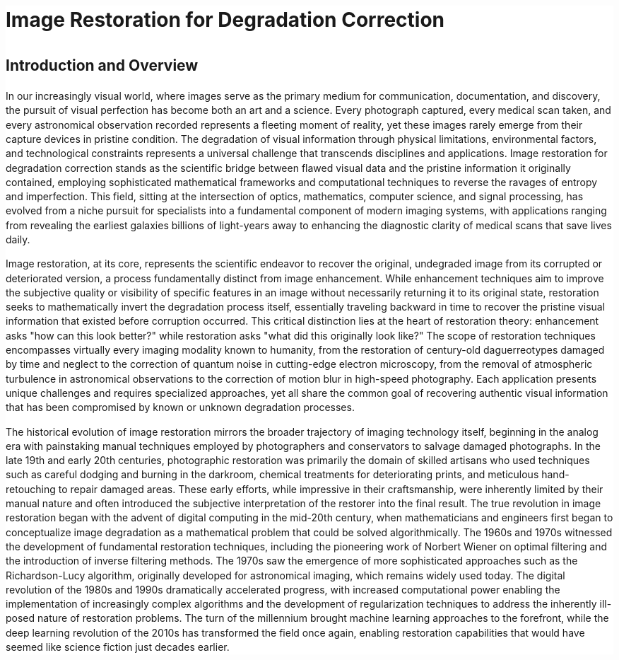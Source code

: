 
# Image Restoration for Degradation Correction

## Introduction and Overview

In our increasingly visual world, where images serve as the primary medium for communication, documentation, and discovery, the pursuit of visual perfection has become both an art and a science. Every photograph captured, every medical scan taken, and every astronomical observation recorded represents a fleeting moment of reality, yet these images rarely emerge from their capture devices in pristine condition. The degradation of visual information through physical limitations, environmental factors, and technological constraints represents a universal challenge that transcends disciplines and applications. Image restoration for degradation correction stands as the scientific bridge between flawed visual data and the pristine information it originally contained, employing sophisticated mathematical frameworks and computational techniques to reverse the ravages of entropy and imperfection. This field, sitting at the intersection of optics, mathematics, computer science, and signal processing, has evolved from a niche pursuit for specialists into a fundamental component of modern imaging systems, with applications ranging from revealing the earliest galaxies billions of light-years away to enhancing the diagnostic clarity of medical scans that save lives daily.

Image restoration, at its core, represents the scientific endeavor to recover the original, undegraded image from its corrupted or deteriorated version, a process fundamentally distinct from image enhancement. While enhancement techniques aim to improve the subjective quality or visibility of specific features in an image without necessarily returning it to its original state, restoration seeks to mathematically invert the degradation process itself, essentially traveling backward in time to recover the pristine visual information that existed before corruption occurred. This critical distinction lies at the heart of restoration theory: enhancement asks "how can this look better?" while restoration asks "what did this originally look like?" The scope of restoration techniques encompasses virtually every imaging modality known to humanity, from the restoration of century-old daguerreotypes damaged by time and neglect to the correction of quantum noise in cutting-edge electron microscopy, from the removal of atmospheric turbulence in astronomical observations to the correction of motion blur in high-speed photography. Each application presents unique challenges and requires specialized approaches, yet all share the common goal of recovering authentic visual information that has been compromised by known or unknown degradation processes.

The historical evolution of image restoration mirrors the broader trajectory of imaging technology itself, beginning in the analog era with painstaking manual techniques employed by photographers and conservators to salvage damaged photographs. In the late 19th and early 20th centuries, photographic restoration was primarily the domain of skilled artisans who used techniques such as careful dodging and burning in the darkroom, chemical treatments for deteriorating prints, and meticulous hand-retouching to repair damaged areas. These early efforts, while impressive in their craftsmanship, were inherently limited by their manual nature and often introduced the subjective interpretation of the restorer into the final result. The true revolution in image restoration began with the advent of digital computing in the mid-20th century, when mathematicians and engineers first began to conceptualize image degradation as a mathematical problem that could be solved algorithmically. The 1960s and 1970s witnessed the development of fundamental restoration techniques, including the pioneering work of Norbert Wiener on optimal filtering and the introduction of inverse filtering methods. The 1970s saw the emergence of more sophisticated approaches such as the Richardson-Lucy algorithm, originally developed for astronomical imaging, which remains widely used today. The digital revolution of the 1980s and 1990s dramatically accelerated progress, with increased computational power enabling the implementation of increasingly complex algorithms and the development of regularization techniques to address the inherently ill-posed nature of restoration problems. The turn of the millennium brought machine learning approaches to the forefront, while the deep learning revolution of the 2010s has transformed the field once again, enabling restoration capabilities that would have seemed like science fiction just decades earlier.
